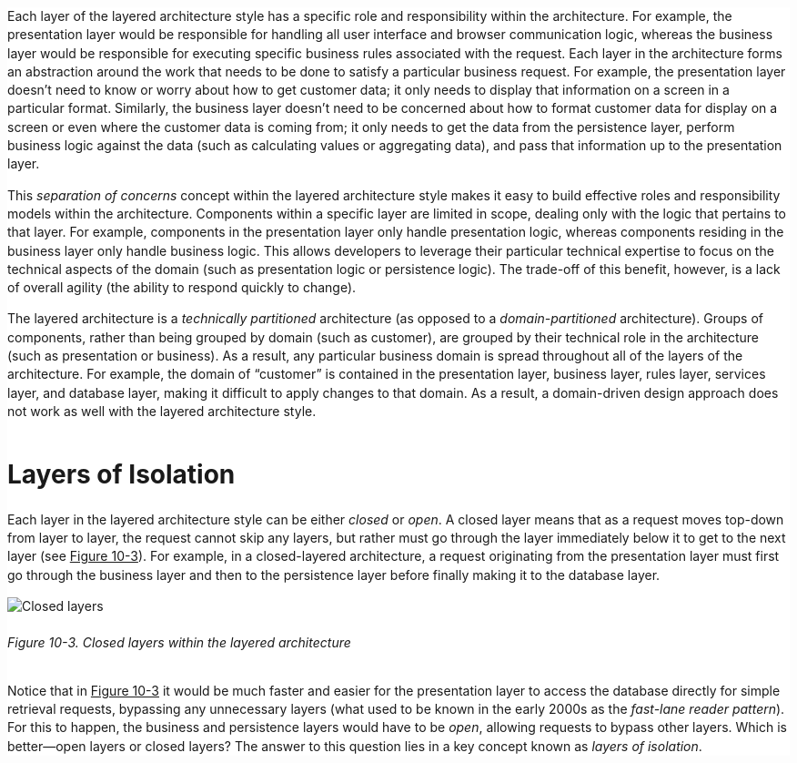 Each layer of the layered architecture style has a specific role and responsibility within the architecture. For example, the presentation layer would be responsible for handling all user interface and browser communication logic, whereas the business layer would be responsible for executing specific business rules associated with the request. Each layer in the architecture forms an abstraction around the work that needs to be done to satisfy a particular business request. For example, the presentation layer doesn’t need to know or worry about how to get customer data; it only needs to display that information on a screen in a particular format. Similarly, the business layer doesn’t need to be concerned about how to format customer data for display on a screen or even where the customer data is coming from; it only needs to get the data from the persistence layer, perform business logic against the data (such as calculating values or aggregating data), and pass that information up to the presentation layer.

This *separation of concerns* concept within the layered architecture style makes it easy to build effective roles and responsibility models within the architecture. Components within a specific layer are limited in scope, dealing only with the logic that pertains to that layer. For example, components in the presentation layer only handle presentation logic, whereas components residing in the business layer only handle business logic. This allows developers to leverage their particular technical expertise to focus on the technical aspects of the domain (such as presentation logic or persistence logic). The trade-off of this benefit, however, is a lack of overall agility (the ability to respond quickly to change).

The layered architecture is a *technically partitioned* architecture (as opposed to a *domain-partitioned* architecture). Groups of components, rather than being grouped by domain (such as customer), are grouped by their technical role in the architecture (such as presentation or business). As a result, any particular business domain is spread throughout all of the layers of the architecture. For example, the domain of “customer” is contained in the presentation layer, business layer, rules layer, services layer, and database layer, making it difficult to apply changes to that domain. As a result, a domain-driven design approach does not work as well with the layered architecture style.

# Layers of Isolation

Each layer in the layered architecture style can be either *closed* or *open*. A closed layer means that as a request moves top-down from layer to layer, the request cannot skip any layers, but rather must go through the layer immediately below it to get to the next layer (see [Figure 10-3](https://learning.oreilly.com/library/view/fundamentals-of-software/9781492043447/ch10.html#fig-style-layered-open-closed)). For example, in a closed-layered architecture, a request originating from the presentation layer must first go through the business layer and then to the persistence layer before finally making it to the database layer.

![Closed layers](https://learning.oreilly.com/api/v2/epubs/urn:orm:book:9781492043447/files/assets/fosa_1003.png)

###### Figure 10-3. Closed layers within the layered architecture

Notice that in [Figure 10-3](https://learning.oreilly.com/library/view/fundamentals-of-software/9781492043447/ch10.html#fig-style-layered-open-closed) it would be much faster and easier for the presentation layer to access the database directly for simple retrieval requests, bypassing any unnecessary layers (what used to be known in the early 2000s as the *fast-lane reader pattern*). For this to happen, the business and persistence layers would have to be *open*, allowing requests to bypass other layers. Which is better—open layers or closed layers? The answer to this question lies in a key concept known as *layers of isolation*.
